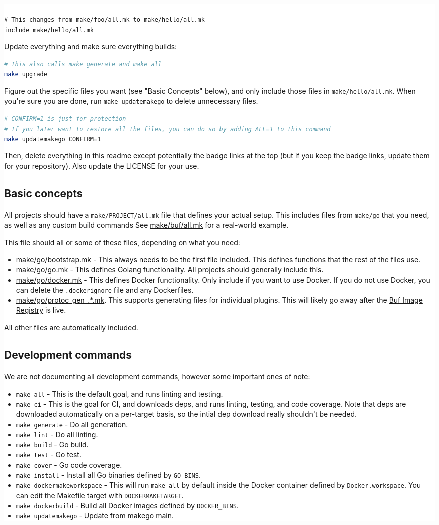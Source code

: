 ```make

# This changes from make/foo/all.mk to make/hello/all.mk
include make/hello/all.mk
```


Update everything and make sure everything builds:

```bash
# This also calls make generate and make all
make upgrade
```

Figure out the specific files you want (see "Basic Concepts" below), and only include
those files in `make/hello/all.mk`. When you're sure you are done, run `make updatemakego`
to delete unnecessary files.

```bash
# CONFIRM=1 is just for protection
# If you later want to restore all the files, you can do so by adding ALL=1 to this command
make updatemakego CONFIRM=1
```

Then, delete everything in this readme except potentially the badge links at the top (but if
you keep the badge links, update them for your repository). Also update the LICENSE for your use.

## Basic concepts

All projects should have a `make/PROJECT/all.mk` file that defines your actual setup. This
includes files from `make/go` that you need, as well as any custom build commands See
[make/buf/all.mk](https://github.com/bufbuild/buf/blob/main/make/buf/all.mk) for a
real-world example.

This file should all or some of these files, depending on what you need:

- [make/go/bootstrap.mk](make/go/bootstrap.mk) - This always needs to be the first file
  included. This defines functions that the rest of the files use.
- [make/go/go.mk](make/go/go.mk) - This defines Golang functionality. All projects should
  generally include this.
- [make/go/docker.mk](make/go/docker.mk) - This defines Docker functionality. Only
  include if you want to use Docker. If you do not use Docker, you can delete the `.dockerignore`
  file and any Dockerfiles.
- [make/go/protoc_gen_.*.mk](make/go). This supports generating files for individual plugins. This
  will likely go away after the [Buf Image Registry](https://buf.build/docs/roadmap) is live.

All other files are automatically included.

## Development commands

We are not documenting all development commands, however some important ones of note:

- `make all` - This is the default goal, and runs linting and testing.
- `make ci` - This is the goal for CI, and downloads deps, and runs linting, testing, and code coverage.
  Note that deps are downloaded automatically on a per-target basis, so the intial dep download really
  shouldn't be needed.
- `make generate` - Do all generation.
- `make lint` - Do all linting.
- `make build` - Go build.
- `make test` - Go test.
- `make cover` - Go code coverage.
- `make install` - Install all Go binaries defined by `GO_BINS`.
- `make dockermakeworkspace` - This will run `make all` by default inside the Docker container
  defined by `Docker.workspace`. You can edit the Makefile target with `DOCKERMAKETARGET`.
- `make dockerbuild` - Build all Docker images defined by `DOCKER_BINS`.
- `make updatemakego` - Update from makego main.
